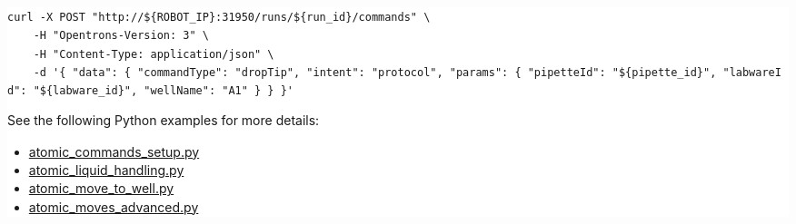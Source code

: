 ```shell
curl -X POST "http://${ROBOT_IP}:31950/runs/${run_id}/commands" \
    -H "Opentrons-Version: 3" \
    -H "Content-Type: application/json" \
    -d '{ "data": { "commandType": "dropTip", "intent": "protocol", "params": { "pipetteId": "${pipette_id}", "labwareId": "${labware_id}", "wellName": "A1" } } }'
```

See the following Python examples for more details:

- [atomic_commands_setup.py](https://github.com/Opentrons/opentrons-integration-tools/blob/main/http-api/examples/atomic_commands_setup.py)
- [atomic_liquid_handling.py](https://github.com/Opentrons/opentrons-integration-tools/blob/main/http-api/examples/atomic_liquid_handling.py)
- [atomic_move_to_well.py](https://github.com/Opentrons/opentrons-integration-tools/blob/main/http-api/examples/atomic_move_to_well.py)
- [atomic_moves_advanced.py](https://github.com/Opentrons/opentrons-integration-tools/blob/main/http-api/examples/atomic_moves_advanced.py)
